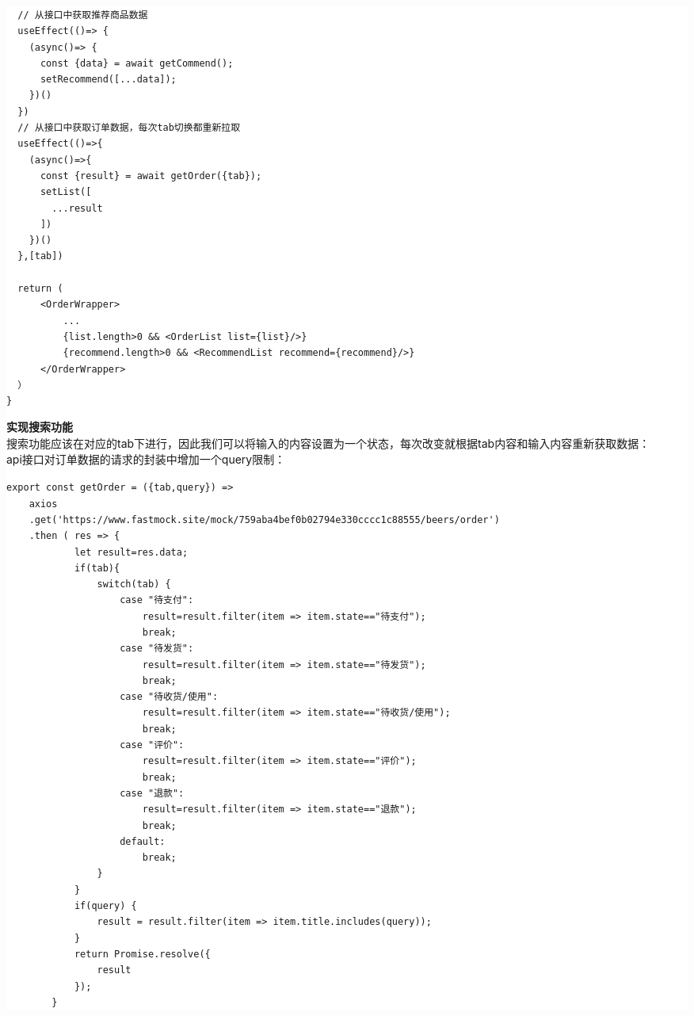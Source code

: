 ``` 
  // 从接口中获取推荐商品数据
  useEffect(()=> {
    (async()=> {
      const {data} = await getCommend();
      setRecommend([...data]);
    })()
  })
  // 从接口中获取订单数据，每次tab切换都重新拉取
  useEffect(()=>{
    (async()=>{
      const {result} = await getOrder({tab});
      setList([
        ...result
      ])
    })()
  },[tab])
  
  return (
      <OrderWrapper>
          ...
          {list.length>0 && <OrderList list={list}/>}
          {recommend.length>0 && <RecommendList recommend={recommend}/>}
      </OrderWrapper>
  ）
}
```
**实现搜索功能**  
搜索功能应该在对应的tab下进行，因此我们可以将输入的内容设置为一个状态，每次改变就根据tab内容和输入内容重新获取数据：  
api接口对订单数据的请求的封装中增加一个query限制：
``` 
export const getOrder = ({tab,query}) => 
    axios
    .get('https://www.fastmock.site/mock/759aba4bef0b02794e330cccc1c88555/beers/order') 
    .then ( res => {
            let result=res.data;
            if(tab){
                switch(tab) {
                    case "待支付":
                        result=result.filter(item => item.state=="待支付");
                        break;
                    case "待发货":
                        result=result.filter(item => item.state=="待发货");
                        break;
                    case "待收货/使用":
                        result=result.filter(item => item.state=="待收货/使用");
                        break;
                    case "评价":
                        result=result.filter(item => item.state=="评价");
                        break;
                    case "退款":
                        result=result.filter(item => item.state=="退款");
                        break;
                    default:
                        break;
                }
            }
            if(query) {
                result = result.filter(item => item.title.includes(query));
            }
            return Promise.resolve({
                result
            });
        }
```